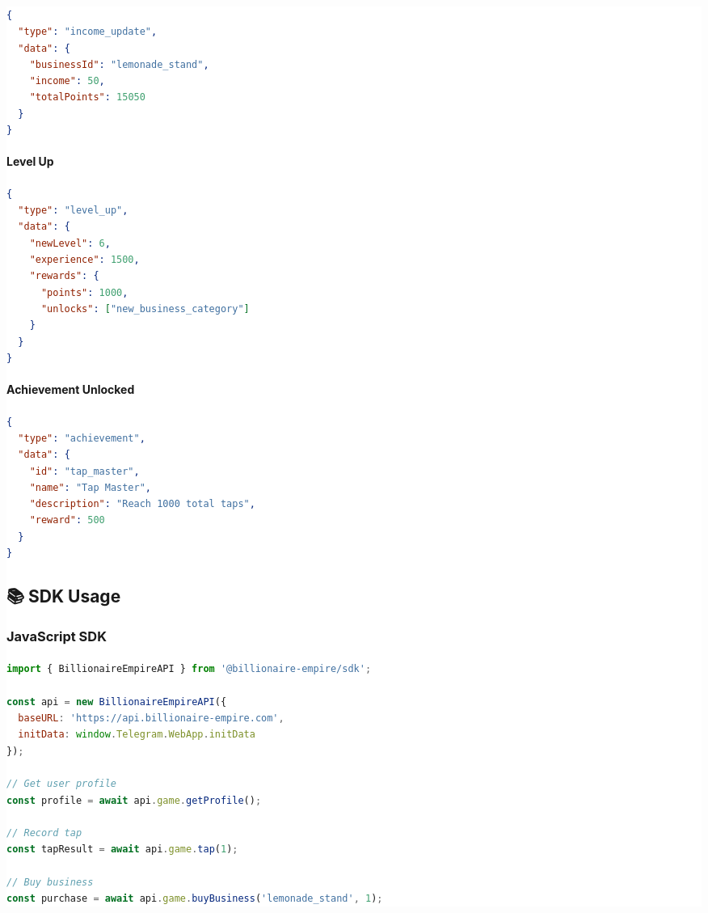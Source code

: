 ```json
{
  "type": "income_update",
  "data": {
    "businessId": "lemonade_stand",
    "income": 50,
    "totalPoints": 15050
  }
}
```

#### Level Up

```json
{
  "type": "level_up",
  "data": {
    "newLevel": 6,
    "experience": 1500,
    "rewards": {
      "points": 1000,
      "unlocks": ["new_business_category"]
    }
  }
}
```

#### Achievement Unlocked

```json
{
  "type": "achievement",
  "data": {
    "id": "tap_master",
    "name": "Tap Master",
    "description": "Reach 1000 total taps",
    "reward": 500
  }
}
```

## 📚 SDK Usage

### JavaScript SDK

```javascript
import { BillionaireEmpireAPI } from '@billionaire-empire/sdk';

const api = new BillionaireEmpireAPI({
  baseURL: 'https://api.billionaire-empire.com',
  initData: window.Telegram.WebApp.initData
});

// Get user profile
const profile = await api.game.getProfile();

// Record tap
const tapResult = await api.game.tap(1);

// Buy business
const purchase = await api.game.buyBusiness('lemonade_stand', 1);
```
